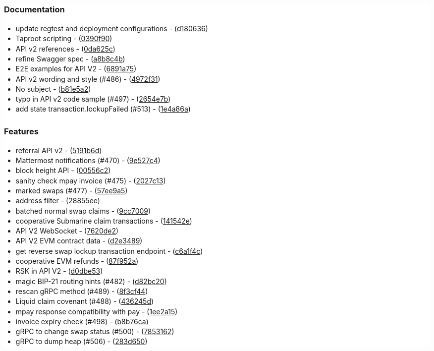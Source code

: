 ### Documentation

- update regtest and deployment configurations - ([d180636](https://github.com/BoltzExchange/boltz-backend/commit/d1806365a2ec5a0a4525f48c63df4e220ba5b16c))
- Taproot scripting - ([0390f90](https://github.com/BoltzExchange/boltz-backend/commit/0390f90ccd5ed7aeb70e2363922412f6d8548d95))
- API v2 references - ([0da625c](https://github.com/BoltzExchange/boltz-backend/commit/0da625ceffd93e807949e1b9a1800cea73bf307e))
- refine Swagger spec - ([a8b8c4b](https://github.com/BoltzExchange/boltz-backend/commit/a8b8c4be6a3bbe8a559c1c48a20bdbc033043ff4))
- E2E examples for API V2 - ([6891a75](https://github.com/BoltzExchange/boltz-backend/commit/6891a7562200cd4cb7a3d765bbf3ba11dd4b76ea))
- API v2 wording and style (#486) - ([4972f31](https://github.com/BoltzExchange/boltz-backend/commit/4972f315c816aa7399c2e6e32809863b12106dd9))
- No subject - ([b81e5a2](https://github.com/BoltzExchange/boltz-backend/commit/b81e5a2e0c88c6d20d796646adb755fe9a2ef4fc))
- typo in API v2 code sample (#497) - ([2654e7b](https://github.com/BoltzExchange/boltz-backend/commit/2654e7b0f2ba4dc7526dc0c4cd4817b8fadfc050))
- add state transaction.lockupFailed (#513) - ([1e4a86a](https://github.com/BoltzExchange/boltz-backend/commit/1e4a86af2fc0f07a17882063a1d7e1fa1d89a2d1))

### Features

- referral API v2 - ([5191b6d](https://github.com/BoltzExchange/boltz-backend/commit/5191b6d1fabaf8fa03e93b18f197173c17c09855))
- Mattermost notifications (#470) - ([9e527c4](https://github.com/BoltzExchange/boltz-backend/commit/9e527c4c9729e4218d1fc944fe0c2f1805b06b9b))
- block height API - ([00556c2](https://github.com/BoltzExchange/boltz-backend/commit/00556c2654201c4f631206f379ded05b32fdd38d))
- sanity check mpay invoice (#475) - ([2027c13](https://github.com/BoltzExchange/boltz-backend/commit/2027c1377f04bb753e40ff1eb086e62918553b3c))
- marked swaps (#477) - ([57ee9a5](https://github.com/BoltzExchange/boltz-backend/commit/57ee9a5b4d9bb92235ff13e9f3bba83e4fc72d31))
- address filter - ([28855ee](https://github.com/BoltzExchange/boltz-backend/commit/28855ee8be62a9079e08d2da016b19e06a21a2e8))
- batched normal swap claims - ([9cc7009](https://github.com/BoltzExchange/boltz-backend/commit/9cc70095852996a5934d3e089aefed2ebf3abf20))
- cooperative Submarine claim transactions - ([141542e](https://github.com/BoltzExchange/boltz-backend/commit/141542ec06afe63283339589f9324bbf3d766b3a))
- API V2 WebSocket - ([7620de2](https://github.com/BoltzExchange/boltz-backend/commit/7620de2786efb7b5b0294314c38359e8b322f4fd))
- API V2 EVM contract data - ([d2e3489](https://github.com/BoltzExchange/boltz-backend/commit/d2e3489fa41697eb8598b5998dedd1634572c876))
- get reverse swap lockup transaction endpoint - ([c6a1f4c](https://github.com/BoltzExchange/boltz-backend/commit/c6a1f4c1d5f6b4bfa6f769f631f6664c0eedd1a5))
- cooperative EVM refunds - ([87f952a](https://github.com/BoltzExchange/boltz-backend/commit/87f952a44ca21d3a30799d95857b9ab8bfbcdc1a))
- RSK in API V2 - ([d0dbe53](https://github.com/BoltzExchange/boltz-backend/commit/d0dbe53fe5c32bf514265036d64ffaf6a8c105b1))
- magic BIP-21 routing hints (#482) - ([d82bc20](https://github.com/BoltzExchange/boltz-backend/commit/d82bc200a71cca064ce80e36bf8e73c9dd576211))
- rescan gRPC method (#489) - ([8f3cf44](https://github.com/BoltzExchange/boltz-backend/commit/8f3cf449f13a5c6c084fd6d5ffbda4701f55f203))
- Liquid claim covenant (#488) - ([436245d](https://github.com/BoltzExchange/boltz-backend/commit/436245d8def128f7b5a838f7d62d7a38873be17b))
- mpay response compatibility with pay - ([1ee2a15](https://github.com/BoltzExchange/boltz-backend/commit/1ee2a15c76adcf80b55f1f0b1674b3918b0f3a30))
- invoice expiry check (#498) - ([b8b76ca](https://github.com/BoltzExchange/boltz-backend/commit/b8b76cacf2d3731a6f53ab27a4ee852d8a45bf06))
- gRPC to change swap status (#500) - ([7853162](https://github.com/BoltzExchange/boltz-backend/commit/78531624027c2b827555f992c3e4216eb87c1efb))
- gRPC to dump heap (#506) - ([283d650](https://github.com/BoltzExchange/boltz-backend/commit/283d6500ac17187f50f566faac32a22fd8993c9e))